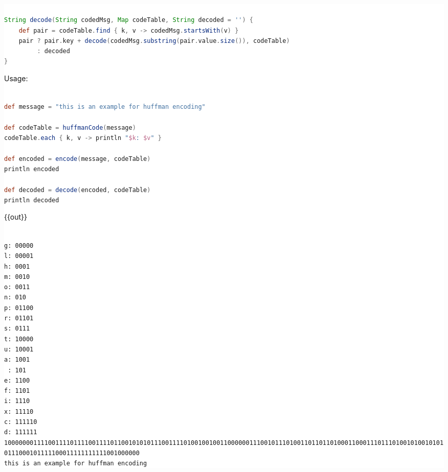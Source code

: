 ```groovy

String decode(String codedMsg, Map codeTable, String decoded = '') {
    def pair = codeTable.find { k, v -> codedMsg.startsWith(v) }
    pair ? pair.key + decode(codedMsg.substring(pair.value.size()), codeTable)
         : decoded
}

```

Usage:

```groovy

def message = "this is an example for huffman encoding"

def codeTable = huffmanCode(message)
codeTable.each { k, v -> println "$k: $v" }

def encoded = encode(message, codeTable)
println encoded

def decoded = decode(encoded, codeTable)
println decoded

```

{{out}}

```txt

g: 00000
l: 00001
h: 0001
m: 0010
o: 0011
n: 010
p: 01100
r: 01101
s: 0111
t: 10000
u: 10001
a: 1001
 : 101
e: 1100
f: 1101
i: 1110
x: 11110
c: 111110
d: 111111
1000000011110011110111100111101100101010111001111010010010011000000111001011101001101101101000110001110111010010100101010111000101111100011111111111001000000
this is an example for huffman encoding


```
